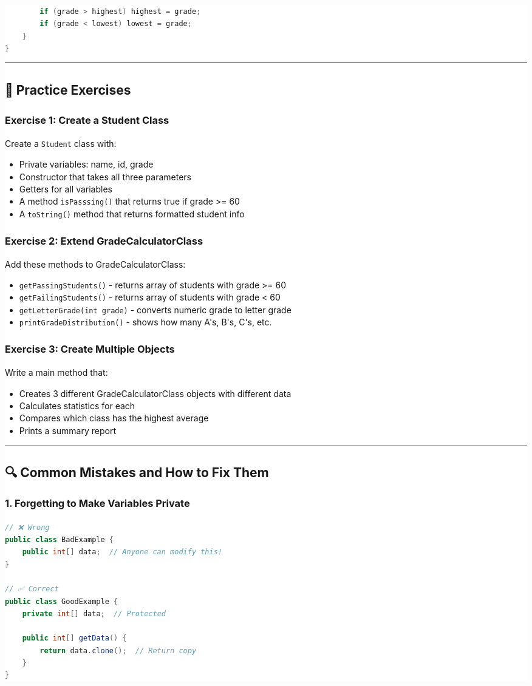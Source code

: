 ```java
        if (grade > highest) highest = grade;
        if (grade < lowest) lowest = grade;
    }
}
```

---

## 🚀 Practice Exercises

### Exercise 1: Create a Student Class

Create a `Student` class with:

- Private variables: name, id, grade
- Constructor that takes all three parameters
- Getters for all variables
- A method `isPasssing()` that returns true if grade >= 60
- A `toString()` method that returns formatted student info

### Exercise 2: Extend GradeCalculatorClass

Add these methods to GradeCalculatorClass:

- `getPassingStudents()` - returns array of students with grade >= 60
- `getFailingStudents()` - returns array of students with grade < 60
- `getLetterGrade(int grade)` - converts numeric grade to letter grade
- `printGradeDistribution()` - shows how many A's, B's, C's, etc.

### Exercise 3: Create Multiple Objects

Write a main method that:

- Creates 3 different GradeCalculatorClass objects with different data
- Calculates statistics for each
- Compares which class has the highest average
- Prints a summary report

---

## 🔍 Common Mistakes and How to Fix Them

### 1. Forgetting to Make Variables Private

```java
// ❌ Wrong
public class BadExample {
    public int[] data;  // Anyone can modify this!
}

// ✅ Correct
public class GoodExample {
    private int[] data;  // Protected
    
    public int[] getData() {
        return data.clone();  // Return copy
    }
}
```
